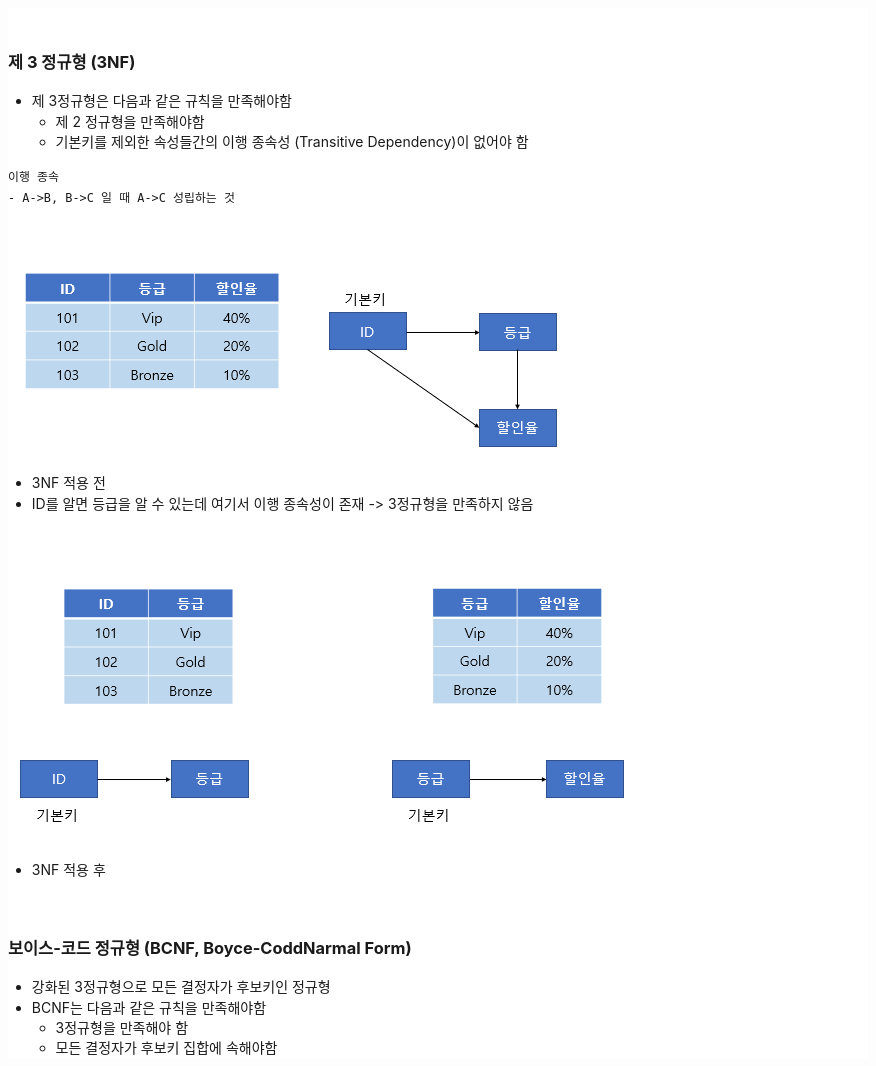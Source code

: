 <br>

### 제 3 정규형 (3NF)
- 제 3정규형은 다음과 같은 규칙을 만족해야함
    - 제 2 정규형을 만족해야함
    - 기본키를 제외한 속성들간의 이행 종속성 (Transitive Dependency)이 없어야 함
```
이행 종속
- A->B, B->C 일 때 A->C 성립하는 것
```

<br>

![3NF 전](./img/3NF_1.png)
- 3NF 적용 전
- ID를 알면 등급을 알 수 있는데 여기서 이행 종속성이 존재 -> 3정규형을 만족하지 않음

<br>

![3NF 후](./img/3NF_2.png)
- 3NF 적용 후

<br>

### 보이스-코드 정규형 (BCNF, Boyce-CoddNarmal Form)
- 강화된 3정규형으로 모든 결정자가 후보키인 정규형
- BCNF는 다음과 같은 규칙을 만족해야함
    - 3정규형을 만족해야 함
    - 모든 결정자가 후보키 집합에 속해야함
